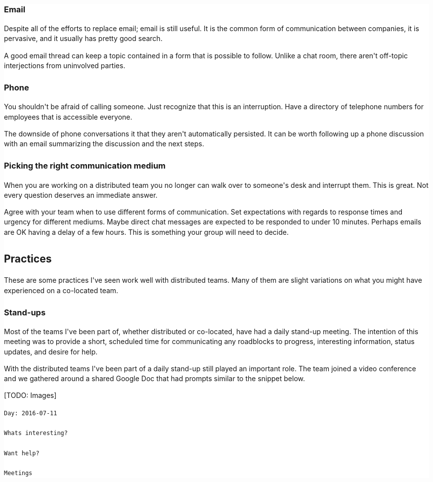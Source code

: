 ### Email

Despite all of the efforts to replace email; email is still useful. It
is the common form of communication between companies, it is
pervasive, and it usually has pretty good search.

A good email thread can keep a topic contained in a form that is
possible to follow. Unlike a chat room, there aren't off-topic
interjections from uninvolved parties.

### Phone

You shouldn't be afraid of calling someone. Just recognize that this
is an interruption. Have a directory of telephone numbers for
employees that is accessible everyone.

The downside of phone conversations it that they aren't automatically
persisted. It can be worth following up a phone discussion with an
email summarizing the discussion and the next steps.

### Picking the right communication medium

When you are working on a distributed team you no longer can walk over
to someone's desk and interrupt them. This is great. Not every
question deserves an immediate answer.

Agree with your team when to use different forms of communication. Set
expectations with regards to response times and urgency for different
mediums. Maybe direct chat messages are expected to be responded to
under 10 minutes. Perhaps emails are OK having a delay of a few
hours. This is something your group will need to decide.

## Practices

These are some practices I've seen work well with distributed
teams. Many of them are slight variations on what you might have
experienced on a co-located team.

### Stand-ups

Most of the teams I've been part of, whether distributed or
co-located, have had a daily stand-up meeting. The intention of this
meeting was to provide a short, scheduled time for communicating any
roadblocks to progress, interesting information, status updates, and
desire for help.

With the distributed teams I've been part of a daily stand-up still
played an important role. The team joined a video conference and we
gathered around a shared Google Doc that had prompts similar to the
snippet below.

[TODO: Images]

```
Day: 2016-07-11

Whats interesting?

Want help?

Meetings

```


[^1]: [http://globalworkplaceanalytics.com/telecommuting-statistics](http://globalworkplaceanalytics.com/telecommuting-statistics)
[^2]: [http://www.npr.org/2015/09/22/442582422/the-cost-of-interruptions-they-waste-more-time-than-you-think](http://www.npr.org/2015/09/22/442582422/the-cost-of-interruptions-they-waste-more-time-than-you-think)
[^3]: Though, you may want to pay for Internet or provide a budget to help remote employees setup their home office.
[^4]: [Carrying too Heavy a Load? The Communication and Miscommunication of Emotion by Email](http://amr.aom.org/content/33/2/309.short) and [Why It's So Hard To Detect Emotion In Emails And Texts